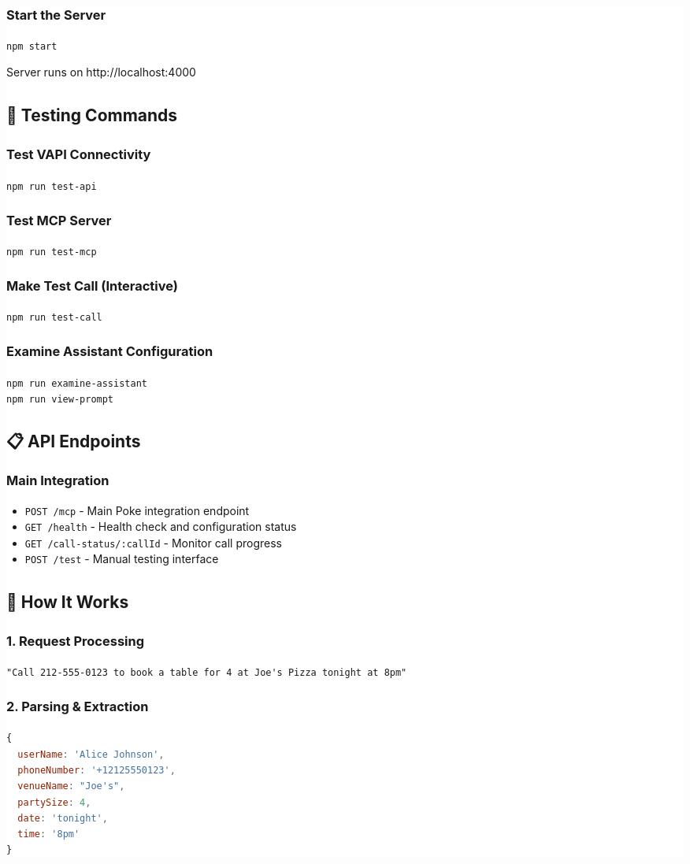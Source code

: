 ### Start the Server
```bash
npm start
```
Server runs on http://localhost:4000

## 🧪 Testing Commands

### Test VAPI Connectivity
```bash
npm run test-api
```

### Test MCP Server
```bash
npm run test-mcp
```

### Make Test Call (Interactive)
```bash
npm run test-call
```

### Examine Assistant Configuration
```bash
npm run examine-assistant
npm run view-prompt
```

## 📋 API Endpoints

### Main Integration
- `POST /mcp` - Main Poke integration endpoint
- `GET /health` - Health check and configuration status
- `GET /call-status/:callId` - Monitor call progress
- `POST /test` - Manual testing interface

## 🎯 How It Works

### 1. Request Processing
```
"Call 212-555-0123 to book a table for 4 at Joe's Pizza tonight at 8pm"
```

### 2. Parsing & Extraction
```javascript
{
  userName: 'Alice Johnson',
  phoneNumber: '+12125550123',
  venueName: "Joe's",
  partySize: 4,
  date: 'tonight',
  time: '8pm'
}
```
